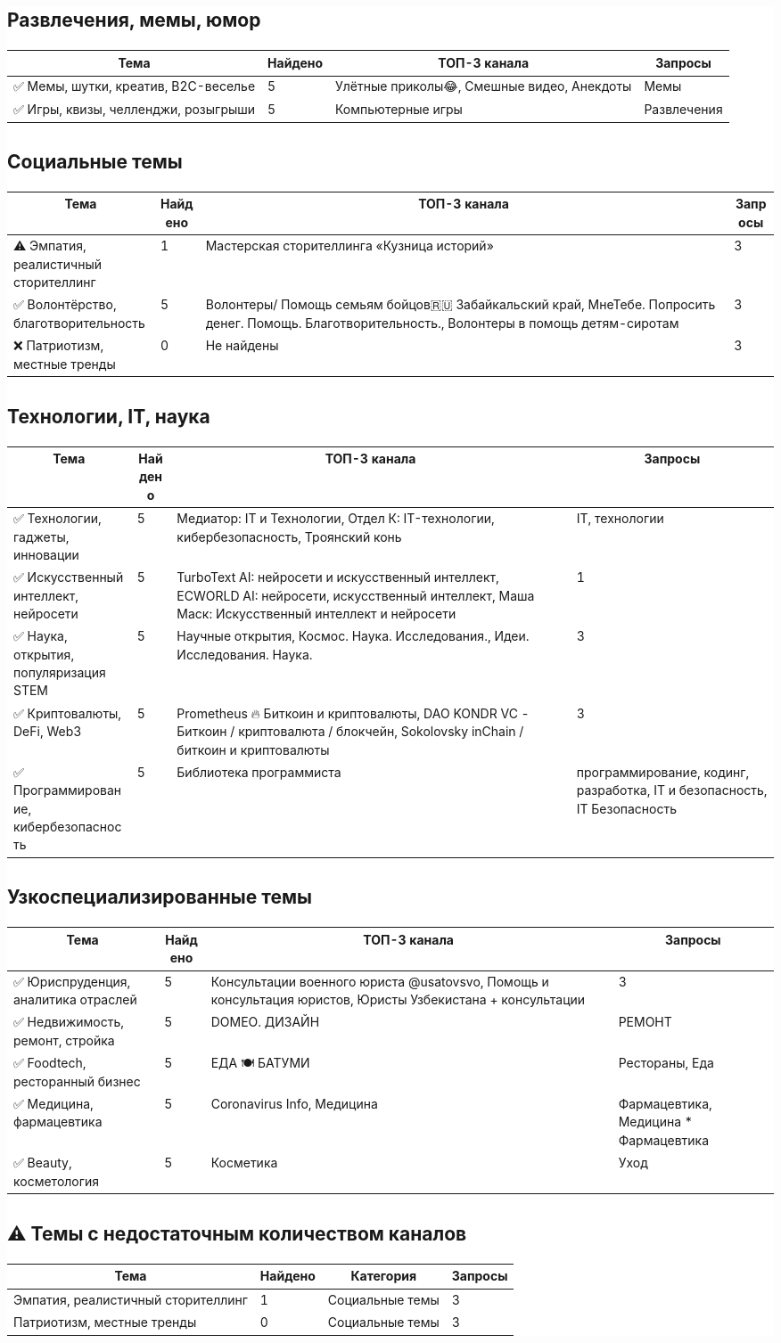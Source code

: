 ## Развлечения, мемы, юмор

| Тема | Найдено | ТОП-3 канала | Запросы |
|------|---------|-------------|----------|
| ✅ Мемы, шутки, креатив, B2C-веселье | 5 | Улётные приколы😂, Смешные видео, Анекдоты | Мемы | Юмор 🍒 | 3 |
| ✅ Игры, квизы, челленджи, розыгрыши | 5 | Компьютерные игры |Развлечения | Техника, Шейкер квиз Калининград | Тематические игры, Шейкер квиз Екатеринбург | Тематические игры | 3 |

## Социальные темы

| Тема | Найдено | ТОП-3 канала | Запросы |
|------|---------|-------------|----------|
| ⚠️ Эмпатия, реалистичный сторителлинг | 1 | Мастерская сторителлинга «Кузница историй» | 3 |
| ✅ Волонтёрство, благотворительность | 5 | Волонтеры/ Помощь семьям бойцов🇷🇺 Забайкальский край, МнеТебе. Попросить денег. Помощь. Благотворительность., Волонтеры в помощь детям-сиротам | 3 |
| ❌ Патриотизм, местные тренды | 0 | Не найдены | 3 |

## Технологии, IT, наука

| Тема | Найдено | ТОП-3 канала | Запросы |
|------|---------|-------------|----------|
| ✅ Технологии, гаджеты, инновации | 5 | Медиатор: IT и Технологии, Отдел К: IT-технологии, кибербезопасность, Троянский конь | IT, технологии | 3 |
| ✅ Искусственный интеллект, нейросети | 5 | TurboText AI: нейросети и искусственный интеллект, ECWORLD AI: нейросети, искусственный интеллект, Маша Маск: Искусственный интеллект и нейросети | 1 |
| ✅ Наука, открытия, популяризация STEM | 5 | Научные открытия, Космос. Наука. Исследования., Идеи. Исследования. Наука. | 3 |
| ✅ Криптовалюты, DeFi, Web3 | 5 | Prometheus 🔥 Биткоин и криптовалюты, DAO KONDR VC - Биткоин / криптовалюта / блокчейн, Sokolovsky inChain / биткоин и криптовалюты | 3 |
| ✅ Программирование, кибербезопасность | 5 | Библиотека программиста | программирование, кодинг, разработка, IT и безопасность, IT Безопасность | Приватность | 3 |

## Узкоспециализированные темы

| Тема | Найдено | ТОП-3 канала | Запросы |
|------|---------|-------------|----------|
| ✅ Юриспруденция, аналитика отраслей | 5 | Консультации военного юриста @usatovsvo, Помощь и консультация юристов, Юристы Узбекистана + консультации | 3 |
| ✅ Недвижимость, ремонт, стройка | 5 | DOMEO. ДИЗАЙН | РЕМОНТ | НЕДВИЖИМОСТЬ, Недвижимость ЛНР / Аренда Луганск / Квартиры, Ремонт старого дома | 3 |
| ✅ Foodtech, ресторанный бизнес | 5 | ЕДА 🍽 БАТУМИ | Рестораны, Еда | Ресторанная Кулинария, Прага | Еда и рестораны | 3 |
| ✅ Медицина, фармацевтика | 5 | Coronavirus Info, Медицина | Фармацевтика, Медицина * Фармацевтика | 1 |
| ✅ Beauty, косметология | 5 | Косметика | Уход | Красота | WB, КОСМЕТОЛОГИЯ|АППАРАТЫ|ОБУЧЕНИЕ, Левон Чахоян. Косметология и красота. | 3 |

## ⚠️ Темы с недостаточным количеством каналов

| Тема | Найдено | Категория | Запросы |
|------|---------|----------|----------|
| Эмпатия, реалистичный сторителлинг | 1 | Социальные темы | 3 |
| Патриотизм, местные тренды | 0 | Социальные темы | 3 |
